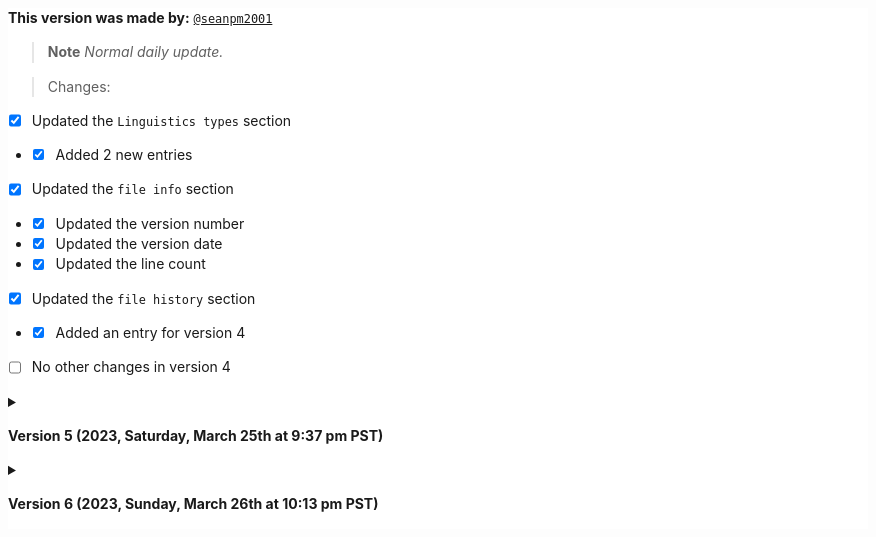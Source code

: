 **This version was made by:** [`@seanpm2001`](https://github.com/seanpm2001/)

> **Note** _Normal daily update._

> Changes:

- [x] Updated the `Linguistics types` section
- - [x] Added 2 new entries
- [x] Updated the `file info` section
- - [x] Updated the version number
- - [x] Updated the version date
- - [x] Updated the line count
- [x] Updated the `file history` section
- - [x] Added an entry for version 4
- [ ] No other changes in version 4

</details> 

<details><summary><p lang="en"><b>Version 5 (2023, Saturday, March 25th at 9:37 pm PST)</b></p></summary></details> 

<details><summary><p lang="en"><b>Version 6 (2023, Sunday, March 26th at 10:13 pm PST)</b></p></summary>

**This version was made by:** [`@seanpm2001`](https://github.com/seanpm2001/)

> **Note** _Normal daily update._

> Changes:

- [x] Updated the `Linguistics types` section
- - [x] Added 2 new entries
- [x] Updated the `file info` section
- - [x] Updated the version number
- - [x] Updated the version date
- - [x] Updated the line count
- [x] Updated the `file history` section
- - [x] Added an entry for version 6
- [ ] No other changes in version 6
